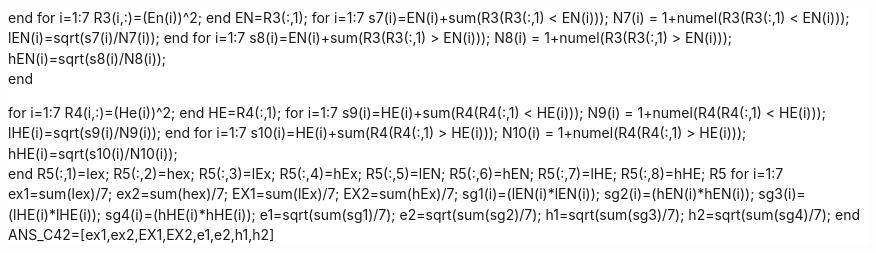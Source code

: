 end
for i=1:7
R3(i,:)=(En(i))^2;
end
EN=R3(:,1);
for i=1:7
        s7(i)=EN(i)+sum(R3(R3(:,1) < EN(i)));
        N7(i) = 1+numel(R3(R3(:,1) < EN(i)));
        lEN(i)=sqrt(s7(i)/N7(i));
end
for i=1:7
        s8(i)=EN(i)+sum(R3(R3(:,1) > EN(i)));
        N8(i) = 1+numel(R3(R3(:,1) > EN(i)));
        hEN(i)=sqrt(s8(i)/N8(i));       
end
 
for i=1:7
R4(i,:)=(He(i))^2;
end
HE=R4(:,1);
for i=1:7
        s9(i)=HE(i)+sum(R4(R4(:,1) < HE(i)));
        N9(i) = 1+numel(R4(R4(:,1) < HE(i)));
        lHE(i)=sqrt(s9(i)/N9(i));
end
for i=1:7
        s10(i)=HE(i)+sum(R4(R4(:,1) > HE(i)));
        N10(i) = 1+numel(R4(R4(:,1) > HE(i)));
        hHE(i)=sqrt(s10(i)/N10(i));      
end
R5(:,1)=lex;
R5(:,2)=hex;
R5(:,3)=lEx;
R5(:,4)=hEx;
R5(:,5)=lEN;
R5(:,6)=hEN;
R5(:,7)=lHE;
R5(:,8)=hHE;
R5
for i=1:7
    ex1=sum(lex)/7;
    ex2=sum(hex)/7;
    EX1=sum(lEx)/7;
    EX2=sum(hEx)/7;
    sg1(i)=(lEN(i)*lEN(i));
sg2(i)=(hEN(i)*hEN(i));
sg3(i)=(lHE(i)*lHE(i));
sg4(i)=(hHE(i)*hHE(i));
e1=sqrt(sum(sg1)/7);
e2=sqrt(sum(sg2)/7);
h1=sqrt(sum(sg3)/7);
h2=sqrt(sum(sg4)/7);
end
ANS_C42=[ex1,ex2,EX1,EX2,e1,e2,h1,h2]
 